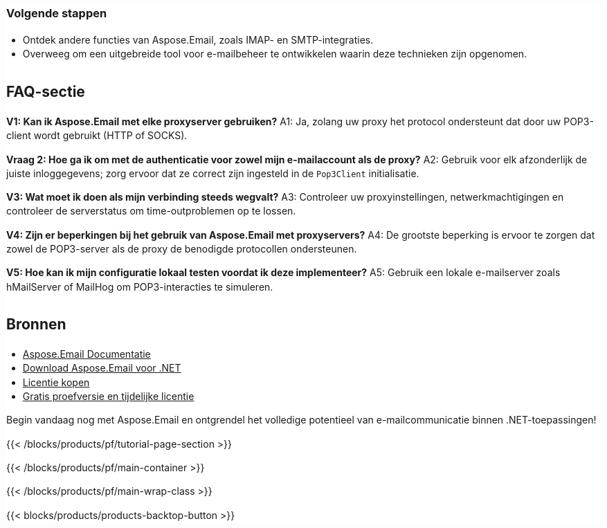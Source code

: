 ### Volgende stappen
- Ontdek andere functies van Aspose.Email, zoals IMAP- en SMTP-integraties.
- Overweeg om een uitgebreide tool voor e-mailbeheer te ontwikkelen waarin deze technieken zijn opgenomen.

## FAQ-sectie
**V1: Kan ik Aspose.Email met elke proxyserver gebruiken?**
A1: Ja, zolang uw proxy het protocol ondersteunt dat door uw POP3-client wordt gebruikt (HTTP of SOCKS).

**Vraag 2: Hoe ga ik om met de authenticatie voor zowel mijn e-mailaccount als de proxy?**
A2: Gebruik voor elk afzonderlijk de juiste inloggegevens; zorg ervoor dat ze correct zijn ingesteld in de `Pop3Client` initialisatie.

**V3: Wat moet ik doen als mijn verbinding steeds wegvalt?**
A3: Controleer uw proxyinstellingen, netwerkmachtigingen en controleer de serverstatus om time-outproblemen op te lossen.

**V4: Zijn er beperkingen bij het gebruik van Aspose.Email met proxyservers?**
A4: De grootste beperking is ervoor te zorgen dat zowel de POP3-server als de proxy de benodigde protocollen ondersteunen. 

**V5: Hoe kan ik mijn configuratie lokaal testen voordat ik deze implementeer?**
A5: Gebruik een lokale e-mailserver zoals hMailServer of MailHog om POP3-interacties te simuleren.

## Bronnen
- [Aspose.Email Documentatie](https://reference.aspose.com/email/net/)
- [Download Aspose.Email voor .NET](https://releases.aspose.com/email/net/)
- [Licentie kopen](https://purchase.aspose.com/buy)
- [Gratis proefversie en tijdelijke licentie](https://releases.aspose.com/email/net/)

Begin vandaag nog met Aspose.Email en ontgrendel het volledige potentieel van e-mailcommunicatie binnen .NET-toepassingen!

{{< /blocks/products/pf/tutorial-page-section >}}

{{< /blocks/products/pf/main-container >}}

{{< /blocks/products/pf/main-wrap-class >}}

{{< blocks/products/products-backtop-button >}}